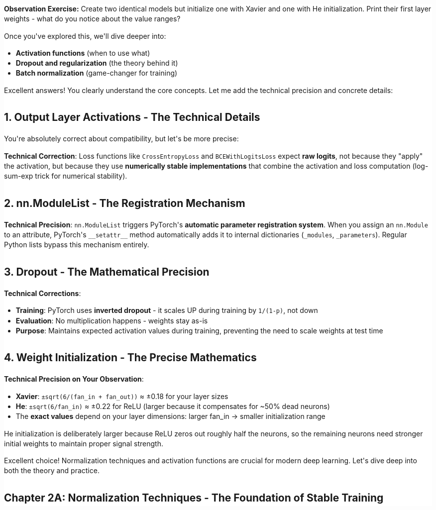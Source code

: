 **Observation Exercise:**
Create two identical models but initialize one with Xavier and one with He initialization. Print their first layer weights - what do you notice about the value ranges?

Once you've explored this, we'll dive deeper into:
- **Activation functions** (when to use what)
- **Dropout and regularization** (the theory behind it)
- **Batch normalization** (game-changer for training)

Excellent answers! You clearly understand the core concepts. Let me add the technical precision and concrete details:

## 1. Output Layer Activations - The Technical Details

You're absolutely correct about compatibility, but let's be more precise:

**Technical Correction**: Loss functions like `CrossEntropyLoss` and `BCEWithLogitsLoss` expect **raw logits**, not because they "apply" the activation, but because they use **numerically stable implementations** that combine the activation and loss computation (log-sum-exp trick for numerical stability).

## 2. nn.ModuleList - The Registration Mechanism

**Technical Precision**: `nn.ModuleList` triggers PyTorch's **automatic parameter registration system**. When you assign an `nn.Module` to an attribute, PyTorch's `__setattr__` method automatically adds it to internal dictionaries (`_modules`, `_parameters`). Regular Python lists bypass this mechanism entirely.

## 3. Dropout - The Mathematical Precision

**Technical Corrections**: 
- **Training**: PyTorch uses **inverted dropout** - it scales UP during training by `1/(1-p)`, not down
- **Evaluation**: No multiplication happens - weights stay as-is
- **Purpose**: Maintains expected activation values during training, preventing the need to scale weights at test time

## 4. Weight Initialization - The Precise Mathematics

**Technical Precision on Your Observation**:
- **Xavier**: `±sqrt(6/(fan_in + fan_out))` ≈ ±0.18 for your layer sizes
- **He**: `±sqrt(6/fan_in)` ≈ ±0.22 for ReLU (larger because it compensates for ~50% dead neurons)
- The **exact values** depend on your layer dimensions: larger fan_in → smaller initialization range

He initialization is deliberately larger because ReLU zeros out roughly half the neurons, so the remaining neurons need stronger initial weights to maintain proper signal strength.

Excellent choice! Normalization techniques and activation functions are crucial for modern deep learning. Let's dive deep into both the theory and practice.

## Chapter 2A: Normalization Techniques - The Foundation of Stable Training
